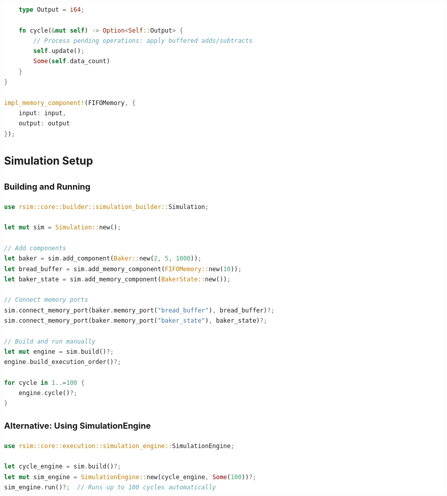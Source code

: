 ```rust
    type Output = i64;
    
    fn cycle(&mut self) -> Option<Self::Output> {
        // Process pending operations: apply buffered adds/subtracts
        self.update();
        Some(self.data_count)
    }
}

impl_memory_component!(FIFOMemory, {
    input: input,
    output: output
});
```

## Simulation Setup

### Building and Running

```rust
use rsim::core::builder::simulation_builder::Simulation;

let mut sim = Simulation::new();

// Add components
let baker = sim.add_component(Baker::new(2, 5, 1000));
let bread_buffer = sim.add_memory_component(FIFOMemory::new(10));
let baker_state = sim.add_memory_component(BakerState::new());

// Connect memory ports
sim.connect_memory_port(baker.memory_port("bread_buffer"), bread_buffer)?;
sim.connect_memory_port(baker.memory_port("baker_state"), baker_state)?;

// Build and run manually
let mut engine = sim.build()?;
engine.build_execution_order()?;

for cycle in 1..=100 {
    engine.cycle()?;
}
```

### Alternative: Using SimulationEngine

```rust
use rsim::core::execution::simulation_engine::SimulationEngine;

let cycle_engine = sim.build()?;
let mut sim_engine = SimulationEngine::new(cycle_engine, Some(100))?;
sim_engine.run()?;  // Runs up to 100 cycles automatically
```
